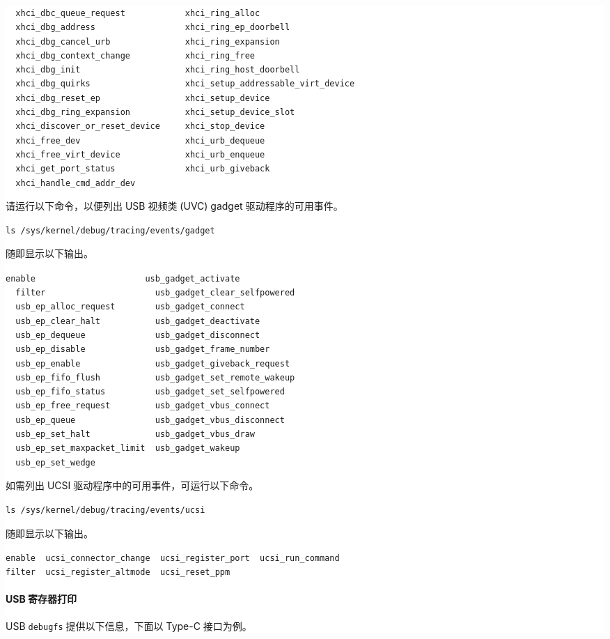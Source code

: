 ```shell
  xhci_dbc_queue_request            xhci_ring_alloc
  xhci_dbg_address                  xhci_ring_ep_doorbell
  xhci_dbg_cancel_urb               xhci_ring_expansion
  xhci_dbg_context_change           xhci_ring_free
  xhci_dbg_init                     xhci_ring_host_doorbell
  xhci_dbg_quirks                   xhci_setup_addressable_virt_device
  xhci_dbg_reset_ep                 xhci_setup_device
  xhci_dbg_ring_expansion           xhci_setup_device_slot
  xhci_discover_or_reset_device     xhci_stop_device
  xhci_free_dev                     xhci_urb_dequeue
  xhci_free_virt_device             xhci_urb_enqueue
  xhci_get_port_status              xhci_urb_giveback
  xhci_handle_cmd_addr_dev
```

请运行以下命令，以便列出 USB 视频类 (UVC) gadget 驱动程序的可用事件。

```shell
ls /sys/kernel/debug/tracing/events/gadget
```

随即显示以下输出。

```shell
enable                      usb_gadget_activate
  filter                      usb_gadget_clear_selfpowered
  usb_ep_alloc_request        usb_gadget_connect
  usb_ep_clear_halt           usb_gadget_deactivate
  usb_ep_dequeue              usb_gadget_disconnect
  usb_ep_disable              usb_gadget_frame_number
  usb_ep_enable               usb_gadget_giveback_request
  usb_ep_fifo_flush           usb_gadget_set_remote_wakeup
  usb_ep_fifo_status          usb_gadget_set_selfpowered
  usb_ep_free_request         usb_gadget_vbus_connect
  usb_ep_queue                usb_gadget_vbus_disconnect
  usb_ep_set_halt             usb_gadget_vbus_draw
  usb_ep_set_maxpacket_limit  usb_gadget_wakeup
  usb_ep_set_wedge
```

如需列出 UCSI 驱动程序中的可用事件，可运行以下命令。

```shell
ls /sys/kernel/debug/tracing/events/ucsi
```

随即显示以下输出。

```shell
enable  ucsi_connector_change  ucsi_register_port  ucsi_run_command
filter  ucsi_register_altmode  ucsi_reset_ppm
```

#### USB 寄存器打印

USB `debugfs` 提供以下信息，下面以 Type-C 接口为例。
